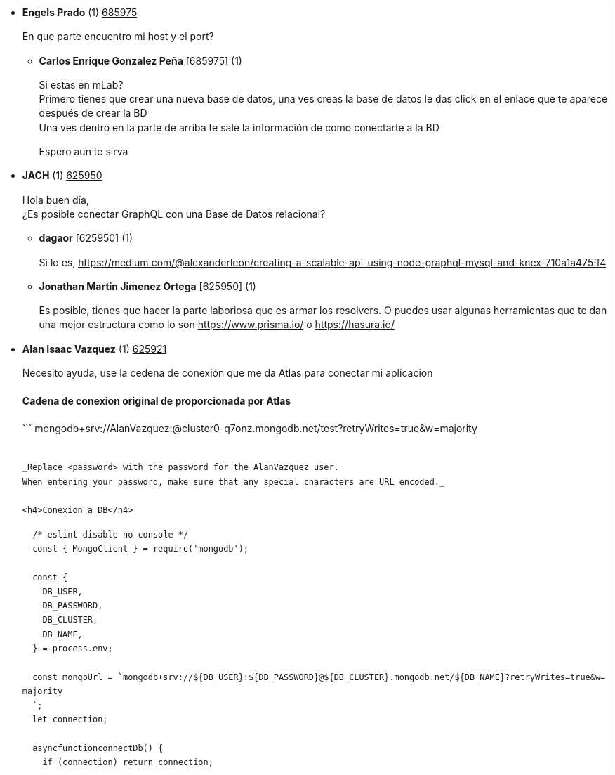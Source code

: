 * **Engels Prado** (1) [685975](https://platzi.com/comentario/685975/) 

	En que parte encuentro mi host y el port?

	* **Carlos Enrique Gonzalez Peña** [685975] (1)

		Si estas en mLab?  
		Primero tienes que crear una nueva base de datos, una ves creas la base de datos le das click en el enlace que te aparece después de crear la BD  
		Una ves dentro en la parte de arriba te sale la información de como conectarte a la BD
		
		Espero aun te sirva

* **JACH** (1) [625950](https://platzi.com/comentario/625950/) 

	Hola buen día,  
	¿Es posible conectar GraphQL con una Base de Datos relacional?

	* **dagaor** [625950] (1)

		Si lo es, <https://medium.com/@alexanderleon/creating-a-scalable-api-using-node-graphql-mysql-and-knex-710a1a475ff4>

	* **Jonathan Martin  Jimenez Ortega** [625950] (1)

		Es posible, tienes que hacer la parte laboriosa que es armar los resolvers. O puedes usar algunas herramientas que te dan una mejor estructura como lo son <https://www.prisma.io/> o <https://hasura.io/>

* **Alan Isaac Vazquez** (1) [625921](https://platzi.com/comentario/625921/) 

	Necesito ayuda, use la cedena de conexión que me da Atlas para conectar mi aplicacion
	
	<h4>Cadena de conexion original de proporcionada por Atlas</h4>
	``` 
	    mongodb+srv://AlanVazquez:<password>@cluster0-q7onz.mongodb.net/test?retryWrites=true&w=majority
	    
	```
	
	_Replace <password> with the password for the AlanVazquez user.  
	When entering your password, make sure that any special characters are URL encoded._
	
	<h4>Conexion a DB</h4>
	``` 
	    /* eslint-disable no-console */
	    const { MongoClient } = require('mongodb');
	    
	    const {
	      DB_USER,
	      DB_PASSWORD,
	      DB_CLUSTER,
	      DB_NAME,
	    } = process.env;
	    
	    const mongoUrl = `mongodb+srv://${DB_USER}:${DB_PASSWORD}@${DB_CLUSTER}.mongodb.net/${DB_NAME}?retryWrites=true&w=majority
	    `;
	    let connection;
	    
	    asyncfunctionconnectDb() {
	      if (connection) return connection;
	    